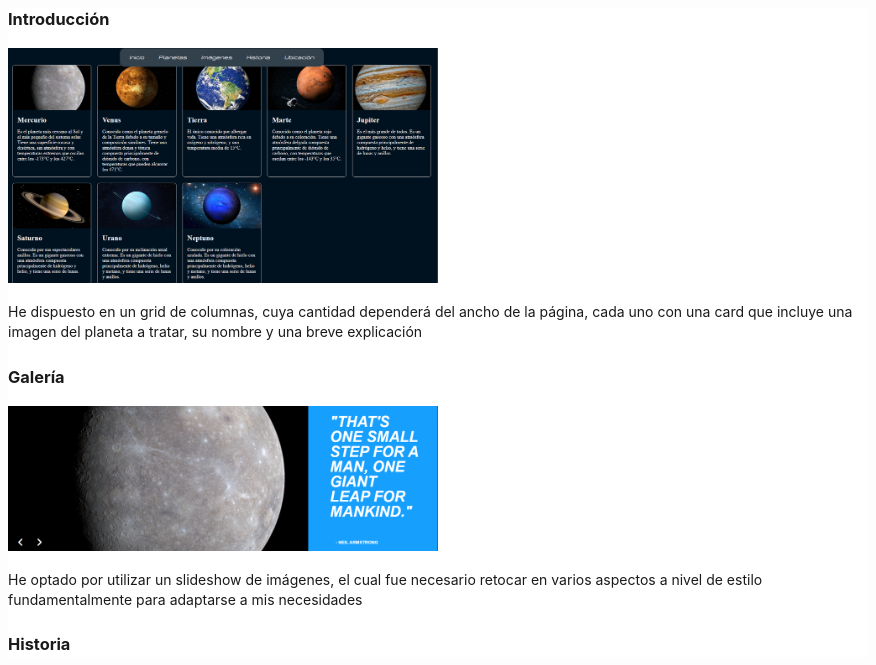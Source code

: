 <h3>Introducción</h3>
<img src="./bm-readme/planets.png" alt="planets" style="width:50%">
<p>He dispuesto en un grid de columnas, cuya cantidad dependerá del ancho de la página, cada uno con una card que incluye una imagen del planeta a tratar, su nombre y una breve explicación</p>

<h3>Galería</h3>
<img src="./bm-readme/gallery.png" alt="gallery" style="width:50%">
<p>He optado por utilizar un slideshow de imágenes, el cual fue necesario retocar en varios aspectos a nivel de estilo fundamentalmente para adaptarse a mis necesidades</p>

<h3>Historia</h3>